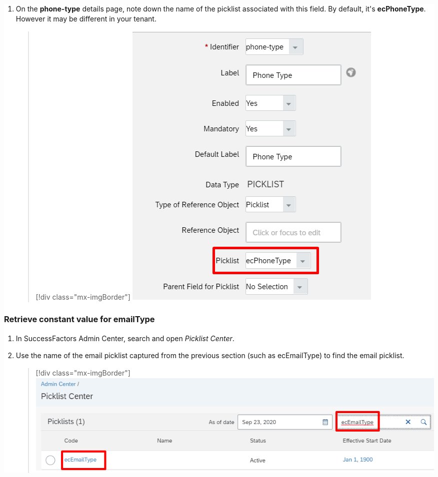 1. On the **phone-type** details page, note down the name of the picklist associated with this field. By default, it's **ecPhoneType**. However it may be different in your tenant. 

   > [!div class="mx-imgBorder"]
   > ![Identify phone picklist](./media/sap-successfactors-inbound-provisioning/identify-phone-picklist.png)

### Retrieve constant value for emailType

1. In SuccessFactors Admin Center, search and open *Picklist Center*. 
1. Use the name of the email picklist captured from the previous section (such as ecEmailType) to find the email picklist.

   > [!div class="mx-imgBorder"]
   > ![Find email type picklist](./media/sap-successfactors-inbound-provisioning/find-email-type-picklist.png)
